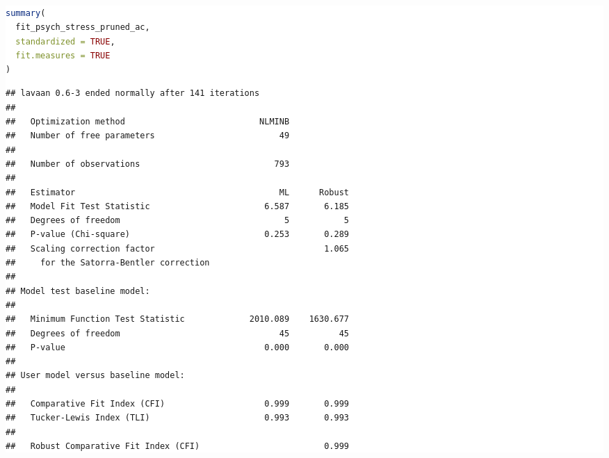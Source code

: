 ``` r
summary(
  fit_psych_stress_pruned_ac, 
  standardized = TRUE, 
  fit.measures = TRUE
)
```

    ## lavaan 0.6-3 ended normally after 141 iterations
    ## 
    ##   Optimization method                           NLMINB
    ##   Number of free parameters                         49
    ## 
    ##   Number of observations                           793
    ## 
    ##   Estimator                                         ML      Robust
    ##   Model Fit Test Statistic                       6.587       6.185
    ##   Degrees of freedom                                 5           5
    ##   P-value (Chi-square)                           0.253       0.289
    ##   Scaling correction factor                                  1.065
    ##     for the Satorra-Bentler correction
    ## 
    ## Model test baseline model:
    ## 
    ##   Minimum Function Test Statistic             2010.089    1630.677
    ##   Degrees of freedom                                45          45
    ##   P-value                                        0.000       0.000
    ## 
    ## User model versus baseline model:
    ## 
    ##   Comparative Fit Index (CFI)                    0.999       0.999
    ##   Tucker-Lewis Index (TLI)                       0.993       0.993
    ## 
    ##   Robust Comparative Fit Index (CFI)                         0.999